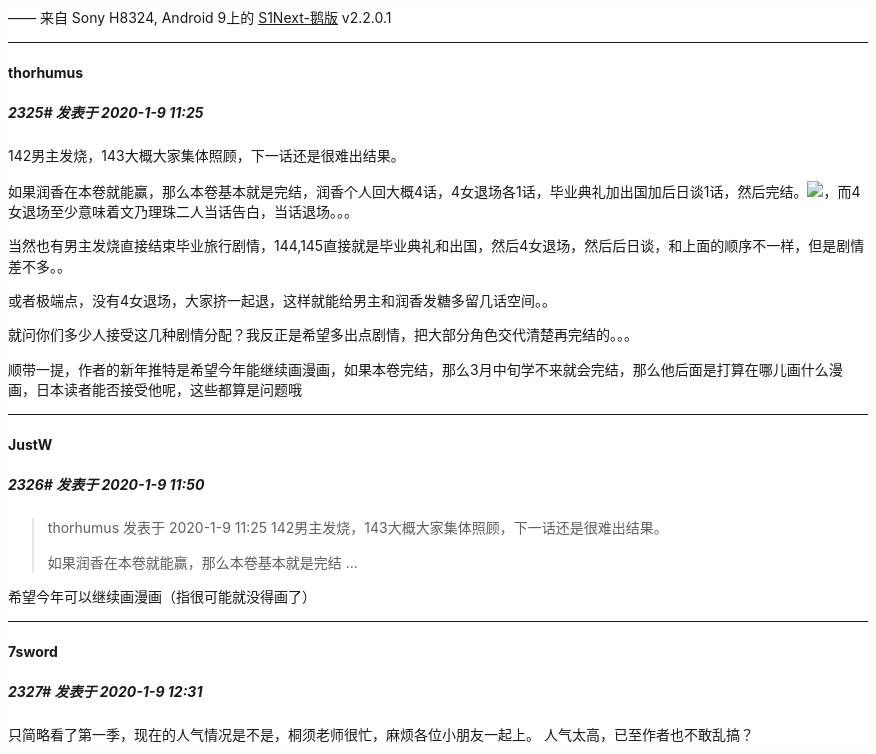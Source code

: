 —— 来自 Sony H8324, Android 9上的 [S1Next-鹅版](https://github.com/ykrank/S1-Next/releases) v2.2.0.1







-----

####  thorhumus  
##### 2325#       发表于 2020-1-9 11:25




142男主发烧，143大概大家集体照顾，下一话还是很难出结果。

如果润香在本卷就能赢，那么本卷基本就是完结，润香个人回大概4话，4女退场各1话，毕业典礼加出国加后日谈1话，然后完结。<img src="https://static.saraba1st.com/image/smiley/face2017/066.png" referrerpolicy="no-referrer">，而4女退场至少意味着文乃理珠二人当话告白，当话退场。。。

当然也有男主发烧直接结束毕业旅行剧情，144,145直接就是毕业典礼和出国，然后4女退场，然后后日谈，和上面的顺序不一样，但是剧情差不多。。

或者极端点，没有4女退场，大家挤一起退，这样就能给男主和润香发糖多留几话空间。。

就问你们多少人接受这几种剧情分配？我反正是希望多出点剧情，把大部分角色交代清楚再完结的。。。


顺带一提，作者的新年推特是希望今年能继续画漫画，如果本卷完结，那么3月中旬学不来就会完结，那么他后面是打算在哪儿画什么漫画，日本读者能否接受他呢，这些都算是问题哦







-----

####  JustW  
##### 2326#       发表于 2020-1-9 11:50



<blockquote>thorhumus 发表于 2020-1-9 11:25
142男主发烧，143大概大家集体照顾，下一话还是很难出结果。

如果润香在本卷就能赢，那么本卷基本就是完结 ...</blockquote>
希望今年可以继续画漫画（指很可能就没得画了）







-----

####  7sword  
##### 2327#       发表于 2020-1-9 12:31




只简略看了第一季，现在的人气情况是不是，桐须老师很忙，麻烦各位小朋友一起上。 人气太高，已至作者也不敢乱搞？





